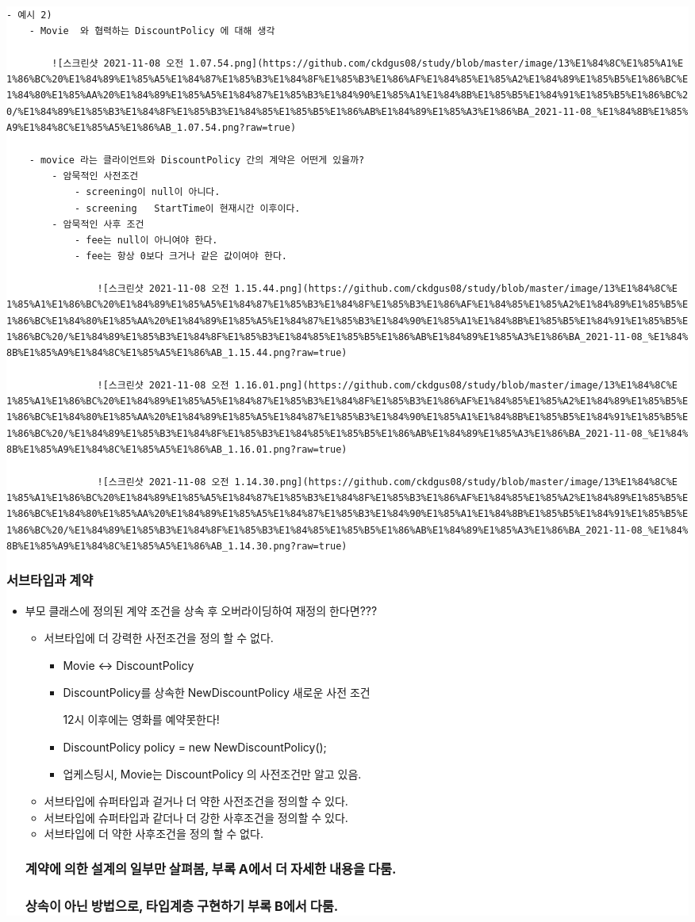     - 예시 2)
        - Movie  와 협력하는 DiscountPolicy 에 대해 생각
            
            ![스크린샷 2021-11-08 오전 1.07.54.png](https://github.com/ckdgus08/study/blob/master/image/13%E1%84%8C%E1%85%A1%E1%86%BC%20%E1%84%89%E1%85%A5%E1%84%87%E1%85%B3%E1%84%8F%E1%85%B3%E1%86%AF%E1%84%85%E1%85%A2%E1%84%89%E1%85%B5%E1%86%BC%E1%84%80%E1%85%AA%20%E1%84%89%E1%85%A5%E1%84%87%E1%85%B3%E1%84%90%E1%85%A1%E1%84%8B%E1%85%B5%E1%84%91%E1%85%B5%E1%86%BC%20/%E1%84%89%E1%85%B3%E1%84%8F%E1%85%B3%E1%84%85%E1%85%B5%E1%86%AB%E1%84%89%E1%85%A3%E1%86%BA_2021-11-08_%E1%84%8B%E1%85%A9%E1%84%8C%E1%85%A5%E1%86%AB_1.07.54.png?raw=true)
            
        - movice 라는 클라이언트와 DiscountPolicy 간의 계약은 어떤게 있을까?
            - 암묵적인 사전조건
                - screening이 null이 아니다.
                - screening   StartTime이 현재시간 이후이다.
            - 암묵적인 사후 조건
                - fee는 null이 아니여야 한다.
                - fee는 항상 0보다 크거나 같은 값이여야 한다.
                    
                    ![스크린샷 2021-11-08 오전 1.15.44.png](https://github.com/ckdgus08/study/blob/master/image/13%E1%84%8C%E1%85%A1%E1%86%BC%20%E1%84%89%E1%85%A5%E1%84%87%E1%85%B3%E1%84%8F%E1%85%B3%E1%86%AF%E1%84%85%E1%85%A2%E1%84%89%E1%85%B5%E1%86%BC%E1%84%80%E1%85%AA%20%E1%84%89%E1%85%A5%E1%84%87%E1%85%B3%E1%84%90%E1%85%A1%E1%84%8B%E1%85%B5%E1%84%91%E1%85%B5%E1%86%BC%20/%E1%84%89%E1%85%B3%E1%84%8F%E1%85%B3%E1%84%85%E1%85%B5%E1%86%AB%E1%84%89%E1%85%A3%E1%86%BA_2021-11-08_%E1%84%8B%E1%85%A9%E1%84%8C%E1%85%A5%E1%86%AB_1.15.44.png?raw=true)
                    
                    ![스크린샷 2021-11-08 오전 1.16.01.png](https://github.com/ckdgus08/study/blob/master/image/13%E1%84%8C%E1%85%A1%E1%86%BC%20%E1%84%89%E1%85%A5%E1%84%87%E1%85%B3%E1%84%8F%E1%85%B3%E1%86%AF%E1%84%85%E1%85%A2%E1%84%89%E1%85%B5%E1%86%BC%E1%84%80%E1%85%AA%20%E1%84%89%E1%85%A5%E1%84%87%E1%85%B3%E1%84%90%E1%85%A1%E1%84%8B%E1%85%B5%E1%84%91%E1%85%B5%E1%86%BC%20/%E1%84%89%E1%85%B3%E1%84%8F%E1%85%B3%E1%84%85%E1%85%B5%E1%86%AB%E1%84%89%E1%85%A3%E1%86%BA_2021-11-08_%E1%84%8B%E1%85%A9%E1%84%8C%E1%85%A5%E1%86%AB_1.16.01.png?raw=true)
                    
                    ![스크린샷 2021-11-08 오전 1.14.30.png](https://github.com/ckdgus08/study/blob/master/image/13%E1%84%8C%E1%85%A1%E1%86%BC%20%E1%84%89%E1%85%A5%E1%84%87%E1%85%B3%E1%84%8F%E1%85%B3%E1%86%AF%E1%84%85%E1%85%A2%E1%84%89%E1%85%B5%E1%86%BC%E1%84%80%E1%85%AA%20%E1%84%89%E1%85%A5%E1%84%87%E1%85%B3%E1%84%90%E1%85%A1%E1%84%8B%E1%85%B5%E1%84%91%E1%85%B5%E1%86%BC%20/%E1%84%89%E1%85%B3%E1%84%8F%E1%85%B3%E1%84%85%E1%85%B5%E1%86%AB%E1%84%89%E1%85%A3%E1%86%BA_2021-11-08_%E1%84%8B%E1%85%A9%E1%84%8C%E1%85%A5%E1%86%AB_1.14.30.png?raw=true)
                    

### 서브타입과 계약

- 부모 클래스에 정의된 계약 조건을  상속 후 오버라이딩하여 재정의 한다면???
    - 서브타입에 더 강력한 사전조건을 정의 할 수 없다.
        - Movie ↔ DiscountPolicy
        - DiscountPolicy를 상속한 NewDiscountPolicy 새로운 사전 조건
            
            12시 이후에는 영화를 예약못한다!
            
        - DiscountPolicy policy = new NewDiscountPolicy();
        - 업케스팅시, Movie는 DiscountPolicy 의 사전조건만 알고 있음.
    - 서브타입에 슈퍼타입과 겉거나 더 약한 사전조건을 정의할 수 있다.
    - 서브타입에 슈퍼타입과 같더나 더 강한 사후조건을 정의할 수 있다.
    - 서브타입에 더 약한 사후조건을 정의 할 수 없다.
    
    ### 계약에 의한 설계의 일부만 살펴봄, 부록 A에서 더 자세한 내용을 다룸.
    
    ### 상속이 아닌 방법으로, 타입계층 구현하기 부록 B에서 다룸.